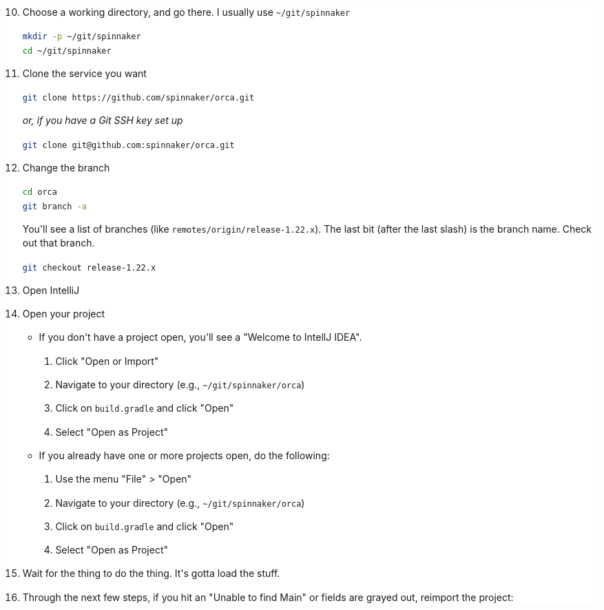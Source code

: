 10. Choose a working directory, and go there.  I usually use `~/git/spinnaker`

    ```bash
    mkdir -p ~/git/spinnaker
    cd ~/git/spinnaker
    ```

11. Clone the service you want

    ```bash
    git clone https://github.com/spinnaker/orca.git
    ```

    _or, if you have a Git SSH key set up_

    ```bash
    git clone git@github.com:spinnaker/orca.git
    ```

12. Change the branch

    ```bash
    cd orca
    git branch -a
    ```

    You'll see a list of branches (like `remotes/origin/release-1.22.x`).  The last bit (after the last slash) is the branch name.  Check out that branch.

    ```bash
    git checkout release-1.22.x
    ```

13. Open IntelliJ

14. Open your project

    * If you don't have a project open, you'll see a "Welcome to IntellJ IDEA".

        1. Click "Open or Import"

        2. Navigate to your directory (e.g., `~/git/spinnaker/orca`)

        3. Click on `build.gradle` and click "Open"

        4. Select "Open as Project"

    * If you already have one or more projects open, do the following:

        1. Use the menu "File" > "Open"

        2. Navigate to your directory (e.g., `~/git/spinnaker/orca`)

        3. Click on `build.gradle` and click "Open"

        4. Select "Open as Project"

15. Wait for the thing to do the thing.  It's gotta load the stuff.

16. Through the next few steps, if you hit an "Unable to find Main" or fields are grayed out, reimport the project:
